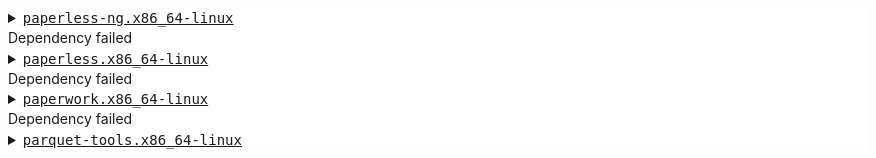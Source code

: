 <tr>
<td>
<details><summary>
<tt><a href='https://hydra.nixos.org/build/173614919'>paperless-ng.x86_64-linux</a></tt>
</summary></details>
</td>
<td>Dependency failed</td>
</tr>
<tr>
<td>
<details><summary>
<tt><a href='https://hydra.nixos.org/build/173614081'>paperless.x86_64-linux</a></tt>
</summary></details>
</td>
<td>Dependency failed</td>
</tr>
<tr>
<td>
<details><summary>
<tt><a href='https://hydra.nixos.org/build/173616905'>paperwork.x86_64-linux</a></tt>
</summary></details>
</td>
<td>Dependency failed</td>
</tr>
<tr>
<td>
<details><summary>
<tt><a href='https://hydra.nixos.org/build/173612116'>parquet-tools.x86_64-linux</a></tt>
</summary>
<ul>
<li>
<b>=> Failed</b> <tt>google-cloud-cpp-1.38.0</tt> <br /> <a href='https://hydra.nixos.org/build/173612116/nixlog/1'>log</a>, <a href='https://hydra.nixos.org/build/173612116/nixlog/1/raw'>raw</a>, <a href='https://hydra.nixos.org/build/173612116/nixlog/1/tail'>tail</a>, <a href='https://hydra.nixos.org/build/173616215'>build 173616215</a>
</li>
</ul>